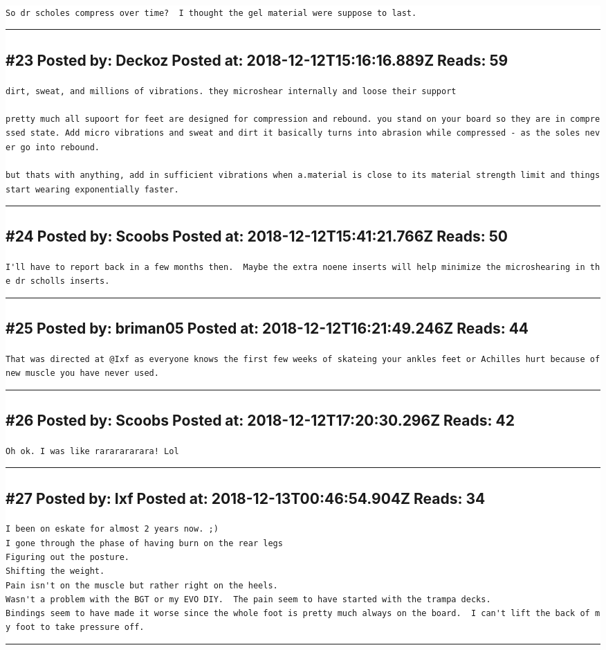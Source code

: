 ```
So dr scholes compress over time?  I thought the gel material were suppose to last.
```

---
## \#23 Posted by: Deckoz Posted at: 2018-12-12T15:16:16.889Z Reads: 59

```
dirt, sweat, and millions of vibrations. they microshear internally and loose their support

pretty much all supoort for feet are designed for compression and rebound. you stand on your board so they are in compressed state. Add micro vibrations and sweat and dirt it basically turns into abrasion while compressed - as the soles never go into rebound. 

but thats with anything, add in sufficient vibrations when a.material is close to its material strength limit and things start wearing exponentially faster.
```

---
## \#24 Posted by: Scoobs Posted at: 2018-12-12T15:41:21.766Z Reads: 50

```
I'll have to report back in a few months then.  Maybe the extra noene inserts will help minimize the microshearing in the dr scholls inserts.
```

---
## \#25 Posted by: briman05 Posted at: 2018-12-12T16:21:49.246Z Reads: 44

```
That was directed at @Ixf as everyone knows the first few weeks of skateing your ankles feet or Achilles hurt because of new muscle you have never used.
```

---
## \#26 Posted by: Scoobs Posted at: 2018-12-12T17:20:30.296Z Reads: 42

```
Oh ok. I was like rararararara! Lol
```

---
## \#27 Posted by: Ixf Posted at: 2018-12-13T00:46:54.904Z Reads: 34

```
I been on eskate for almost 2 years now. ;) 
I gone through the phase of having burn on the rear legs
Figuring out the posture.
Shifting the weight.
Pain isn't on the muscle but rather right on the heels.
Wasn't a problem with the BGT or my EVO DIY.  The pain seem to have started with the trampa decks.
Bindings seem to have made it worse since the whole foot is pretty much always on the board.  I can't lift the back of my foot to take pressure off.
```

---